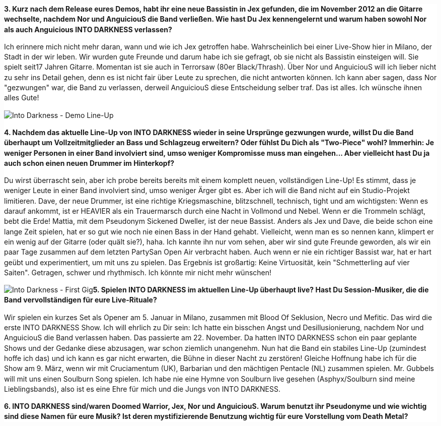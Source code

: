 **3. Kurz nach dem Release eures Demos, habt ihr eine neue Bassistin in Jex gefunden, die im November 2012 an die Gitarre wechselte, nachdem Nor und AnguiciouS die Band verließen. Wie hast Du Jex kennengelernt und warum haben sowohl Nor als auch Anguicious INTO DARKNESS verlassen?**

Ich erinnere mich nicht mehr daran, wann und wie ich Jex getroffen habe. Wahrscheinlich bei einer Live-Show hier in Milano, der Stadt in der wir leben. Wir wurden gute Freunde und darum habe ich sie gefragt, ob sie nicht als Bassistin einsteigen will. Sie spielt seit17 Jahren Gitarre. Momentan ist sie auch in Terrorsaw (80er Black/Thrash).
Über Nor und AnguiciouS will ich lieber nicht zu sehr ins Detail gehen, denn es ist nicht fair über Leute zu sprechen, die nicht antworten können. Ich kann aber sagen, dass Nor "gezwungen" war, die Band zu verlassen, derweil AnguiciouS diese Entscheidung selber traf. Das ist alles. Ich wünsche ihnen alles Gute!

<img src="images//2012/12/Into-Darkness-Demo-Line-Up.jpg" alt="Into Darkness - Demo Line-Up" width="654" height="408" class="alignnone size-full wp-image-9596" />

**4. Nachdem das aktuelle Line-Up von INTO DARKNESS wieder in seine Ursprünge gezwungen wurde, willst Du die Band überhaupt um Vollzeitmitglieder an Bass und Schlagzeug erweitern? Oder fühlst Du Dich als "Two-Piece" wohl? Immerhin: Je weniger Personen in einer Band involviert sind, umso weniger Kompromisse muss man eingehen... Aber vielleicht hast Du ja auch schon einen neuen Drummer im Hinterkopf?**

Du wirst überrascht sein, aber ich probe bereits bereits mit einem komplett neuen, vollständigen Line-Up! Es stimmt, dass je weniger Leute in einer Band involviert sind, umso weniger Ärger gibt es. Aber ich will die Band nicht auf ein Studio-Projekt limitieren.
Dave, der neue Drummer, ist eine richtige Kriegsmaschine, blitzschnell, technisch, tight und am wichtigsten: Wenn es darauf ankommt, ist er HEAVIER als ein Trauermarsch durch eine Nacht in Vollmond und Nebel. Wenn er die Trommeln schlägt, bebt die Erde!
Mattia, mit dem Pseudonym Sickened Dweller, ist der neue Bassist. Anders als Jex und Dave, die beide schon eine lange Zeit spielen, hat er so gut wie noch nie einen Bass in der Hand gehabt. Vielleicht, wenn man es so nennen kann, klimpert er ein wenig auf der Gitarre (oder quält sie?), haha. Ich kannte ihn nur vom sehen, aber wir sind gute Freunde geworden, als wir ein paar Tage zusammen auf dem letzten PartySan Open Air verbracht haben. Auch wenn er nie ein richtiger Bassist war, hat er hart geübt und experimentiert, um mit uns zu spielen. Das Ergebnis ist großartig: Keine Virtuosität, kein "Schmetterling auf vier Saiten". Getragen, schwer und rhythmisch. Ich könnte mir nicht mehr wünschen!

<img src="images//2012/12/Into-Darkness-First-Gig-200x200.jpg" alt="Into Darkness - First Gig" width="200" height="200" class="alignleft size-medium wp-image-9599" />**5. Spielen INTO DARKNESS im aktuellen Line-Up überhaupt live? Hast Du Session-Musiker, die die Band vervollständigen für eure Live-Rituale?**

Wir spielen ein kurzes Set als Opener am 5. Januar in Milano, zusammen mit Blood Of Seklusion, Necro und Mefitic. Das wird die erste INTO DARKNESS Show. Ich will ehrlich zu Dir sein: Ich hatte ein bisschen Angst und Desillusionierung, nachdem Nor und AnguiciouS die Band verlassen haben. Das passierte am 22. November. Da hatten INTO DARKNESS schon ein paar geplante Shows und der Gedanke diese abzusagen, war schon ziemlich unangenehm. Nun hat die Band ein stabiles Line-Up (zumindest hoffe ich das) und ich kann es gar nicht erwarten, die Bühne in dieser Nacht zu zerstören! Gleiche Hoffnung habe ich für die Show am 9. März, wenn wir mit Cruciamentum (UK), Barbarian und den mächtigen Pentacle (NL) zusammen spielen. Mr. Gubbels will mit uns einen Soulburn Song spielen. Ich habe nie eine Hymne von Soulburn live gesehen (Asphyx/Soulburn sind meine Lieblingsbands), also ist es eine Ehre für mich und die Jungs von INTO DARKNESS.

**6. INTO DARKNESS sind/waren Doomed Warrior, Jex, Nor und AnguiciouS. Warum benutzt ihr Pseudonyme und wie wichtig sind diese Namen für eure Musik? Ist deren mystifizierende Benutzung wichtig für eure Vorstellung vom Death Metal?**
